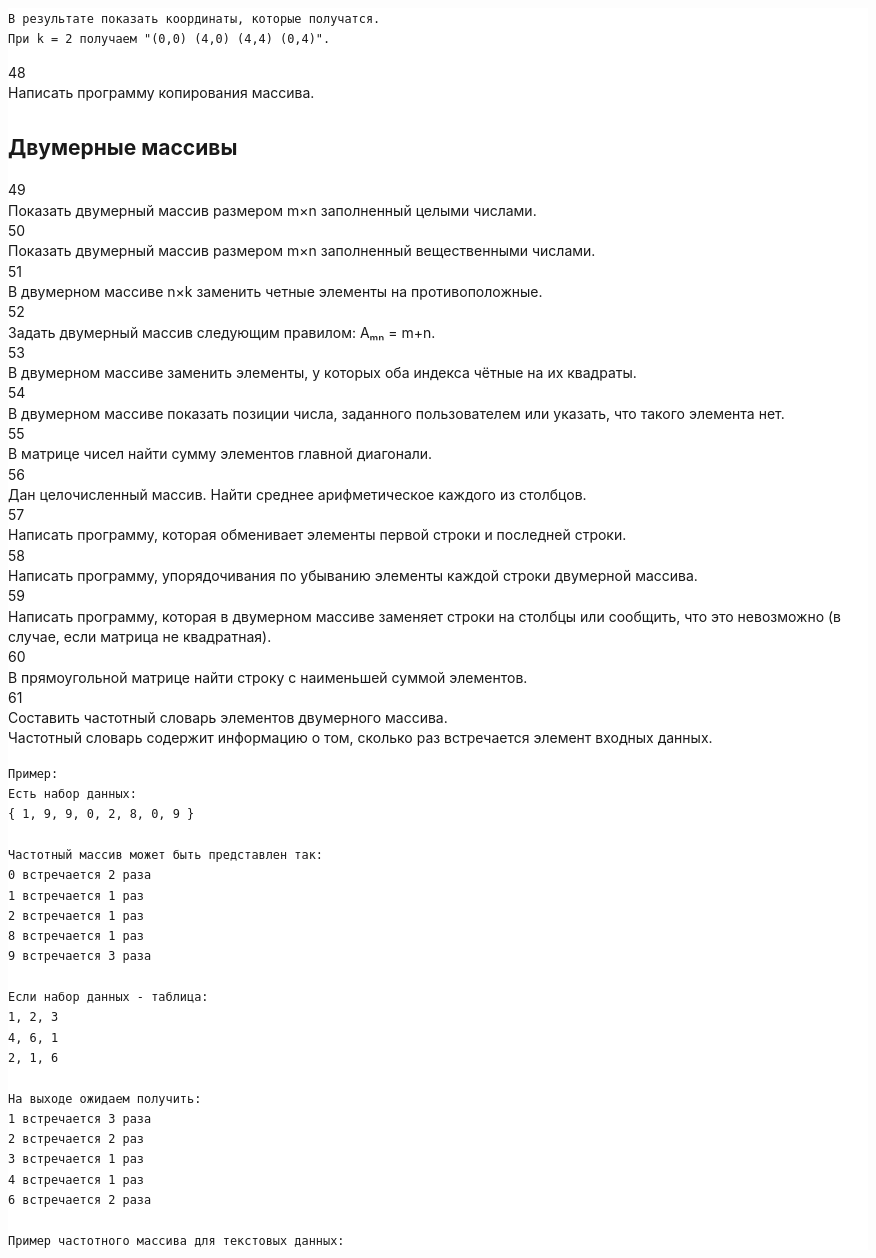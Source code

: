 ```
В результате показать координаты, которые получатся.
При k = 2 получаем "(0,0) (4,0) (4,4) (0,4)".
```
48<br>
Написать программу копирования массива.

## Двумерные массивы
49<br>
Показать двумерный массив размером m×n заполненный целыми числами.<br>
50<br>
Показать двумерный массив размером m×n заполненный вещественными числами.<br>
51<br>
В двумерном массиве n×k заменить четные элементы на противоположные.<br>
52<br>
Задать двумерный массив следующим правилом: Aₘₙ = m+n.<br>
53<br>
В двумерном массиве заменить элементы, у которых оба индекса чётные на их квадраты.<br>
54<br>
В двумерном массиве показать позиции числа, заданного пользователем или указать, что такого элемента нет.<br>
55<br>
В матрице чисел найти сумму элементов главной диагонали.<br>
56<br>
Дан целочисленный массив. Найти среднее арифметическое каждого из столбцов.<br>
57<br>
Написать программу, которая обменивает элементы первой строки и последней строки.<br>
58<br>
Написать программу, упорядочивания по убыванию элементы каждой строки двумерной массива.<br>
59<br>
Написать программу, которая в двумерном массиве заменяет строки на столбцы или сообщить, что это невозможно (в случае, если матрица не квадратная).<br>
60<br>
В прямоугольной матрице найти строку с наименьшей суммой элементов.<br>
61<br>
Составить частотный словарь элементов двумерного массива.<br>
Частотный словарь содержит информацию о том, сколько раз встречается элемент входных данных.
```
Пример:
Есть набор данных: 
{ 1, 9, 9, 0, 2, 8, 0, 9 }

Частотный массив может быть представлен так:
0 встречается 2 раза
1 встречается 1 раз
2 встречается 1 раз
8 встречается 1 раз
9 встречается 3 раза

Если набор данных - таблица:
1, 2, 3
4, 6, 1
2, 1, 6

На выходе ожидаем получить:
1 встречается 3 раза
2 встречается 2 раз
3 встречается 1 раз
4 встречается 1 раз
6 встречается 2 раза

Пример частотного массива для текстовых данных:

```